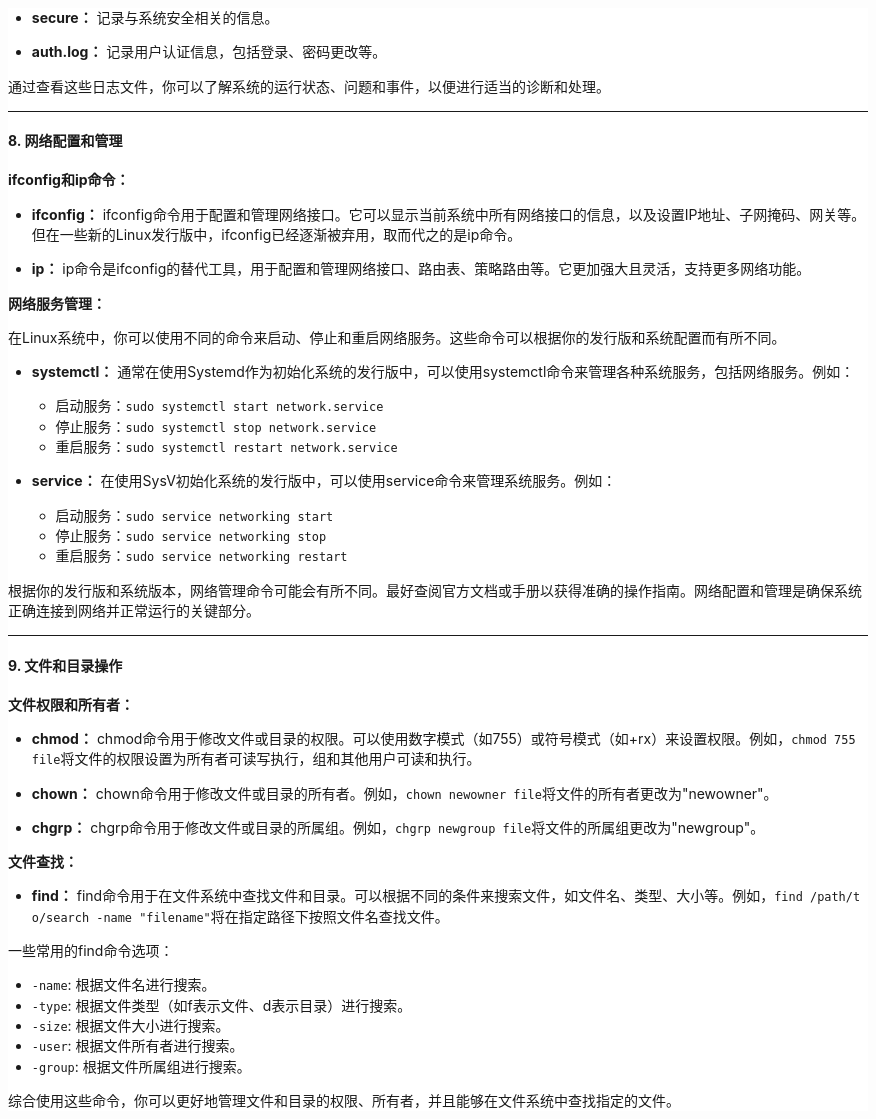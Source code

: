 - **secure：** 记录与系统安全相关的信息。

- **auth.log：** 记录用户认证信息，包括登录、密码更改等。

通过查看这些日志文件，你可以了解系统的运行状态、问题和事件，以便进行适当的诊断和处理。

------

#### 8. 网络配置和管理

**ifconfig和ip命令：**

- **ifconfig：** ifconfig命令用于配置和管理网络接口。它可以显示当前系统中所有网络接口的信息，以及设置IP地址、子网掩码、网关等。但在一些新的Linux发行版中，ifconfig已经逐渐被弃用，取而代之的是ip命令。

- **ip：** ip命令是ifconfig的替代工具，用于配置和管理网络接口、路由表、策略路由等。它更加强大且灵活，支持更多网络功能。

**网络服务管理：**

在Linux系统中，你可以使用不同的命令来启动、停止和重启网络服务。这些命令可以根据你的发行版和系统配置而有所不同。

- **systemctl：** 通常在使用Systemd作为初始化系统的发行版中，可以使用systemctl命令来管理各种系统服务，包括网络服务。例如：
  - 启动服务：`sudo systemctl start network.service`
  - 停止服务：`sudo systemctl stop network.service`
  - 重启服务：`sudo systemctl restart network.service`

- **service：** 在使用SysV初始化系统的发行版中，可以使用service命令来管理系统服务。例如：
  - 启动服务：`sudo service networking start`
  - 停止服务：`sudo service networking stop`
  - 重启服务：`sudo service networking restart`

根据你的发行版和系统版本，网络管理命令可能会有所不同。最好查阅官方文档或手册以获得准确的操作指南。网络配置和管理是确保系统正确连接到网络并正常运行的关键部分。

------

#### 9. 文件和目录操作

**文件权限和所有者：**

- **chmod：** chmod命令用于修改文件或目录的权限。可以使用数字模式（如755）或符号模式（如+rx）来设置权限。例如，`chmod 755 file`将文件的权限设置为所有者可读写执行，组和其他用户可读和执行。

- **chown：** chown命令用于修改文件或目录的所有者。例如，`chown newowner file`将文件的所有者更改为"newowner"。

- **chgrp：** chgrp命令用于修改文件或目录的所属组。例如，`chgrp newgroup file`将文件的所属组更改为"newgroup"。

**文件查找：**

- **find：** find命令用于在文件系统中查找文件和目录。可以根据不同的条件来搜索文件，如文件名、类型、大小等。例如，`find /path/to/search -name "filename"`将在指定路径下按照文件名查找文件。

一些常用的find命令选项：

- `-name`: 根据文件名进行搜索。
- `-type`: 根据文件类型（如f表示文件、d表示目录）进行搜索。
- `-size`: 根据文件大小进行搜索。
- `-user`: 根据文件所有者进行搜索。
- `-group`: 根据文件所属组进行搜索。

综合使用这些命令，你可以更好地管理文件和目录的权限、所有者，并且能够在文件系统中查找指定的文件。
